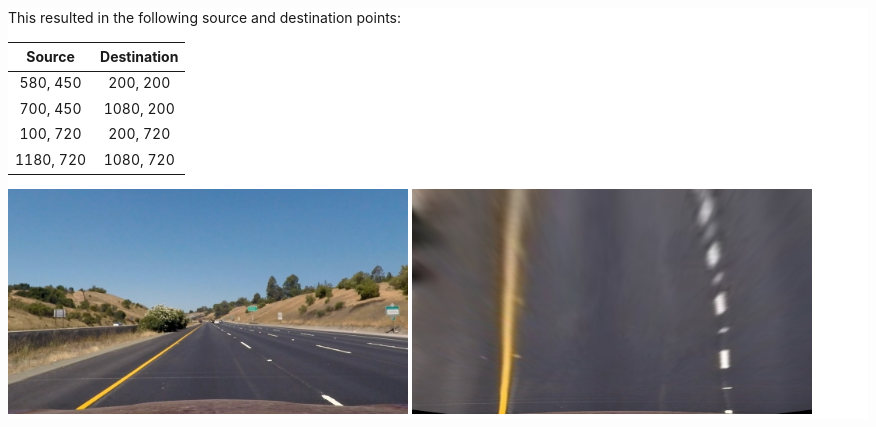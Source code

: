 
This resulted in the following source and destination points:

| Source        | Destination   |
|:-------------:|:-------------:|
| 580, 450      | 200, 200        |
| 700, 450      | 1080, 200      |
| 100, 720     | 200, 720      |
| 1180, 720      | 1080, 720        |

<p float="center">
    <img src="./output_images/undistorted_img_straight_lines1.jpg" width="400" />
    <img src="./output_images/transformed_img_straight_lines1.jpg" width="400" />